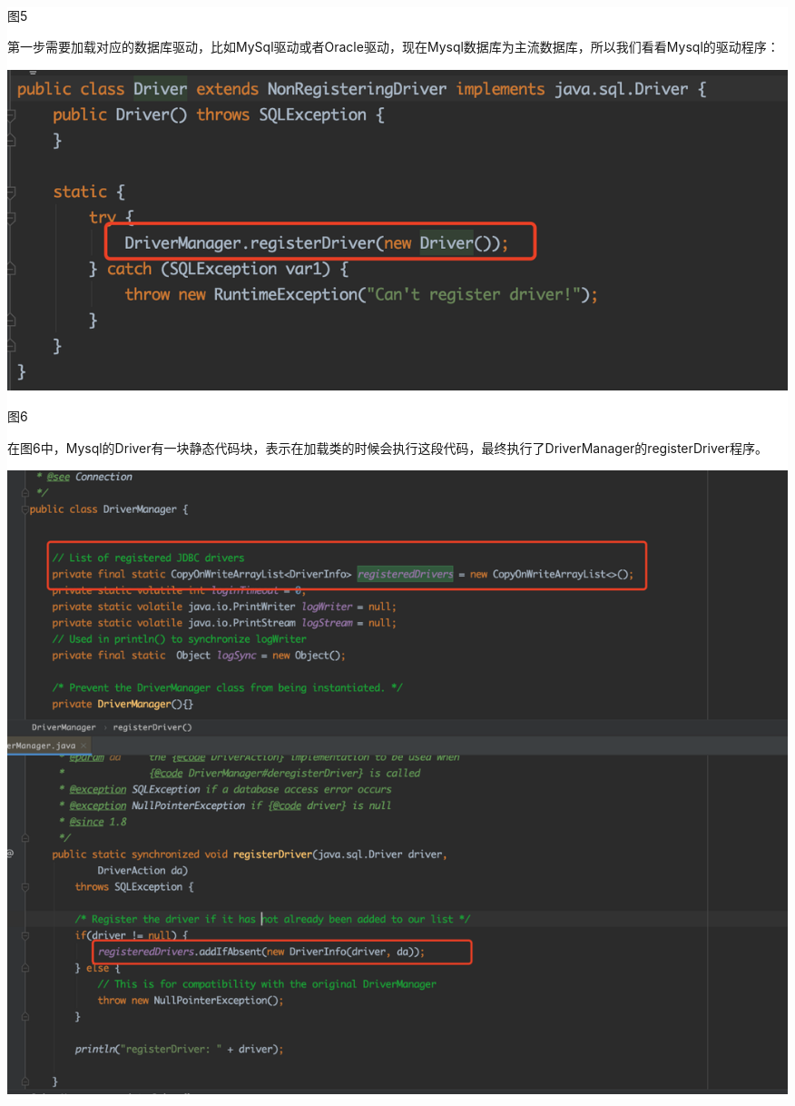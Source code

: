 图5

第一步需要加载对应的数据库驱动，比如MySql驱动或者Oracle驱动，现在Mysql数据库为主流数据库，所以我们看看Mysql的驱动程序：

![img](05_源码分析：等效不可变对象CopyOnWriteArrayList适用场景剖析.assets/1806000_1622349728.png)

图6

在图6中，Mysql的Driver有一块静态代码块，表示在加载类的时候会执行这段代码，最终执行了DriverManager的registerDriver程序。

![img](05_源码分析：等效不可变对象CopyOnWriteArrayList适用场景剖析.assets/38656300_1622349728.png)
